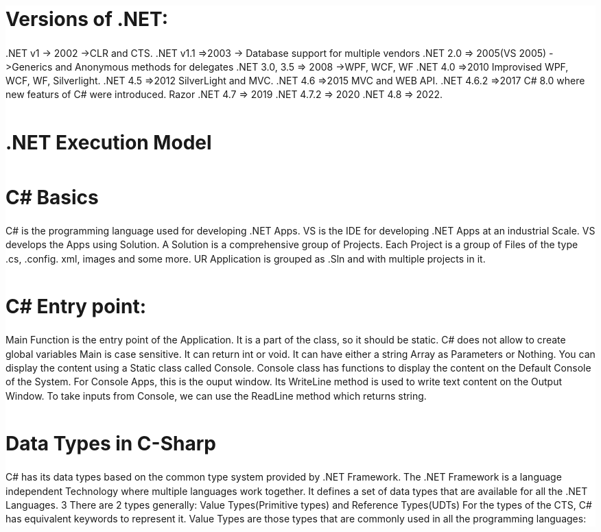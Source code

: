 # Versions of .NET:


.NET v1 -> 2002 ->CLR and CTS.
.NET v1.1 =>2003 -> Database support for multiple vendors
.NET 2.0 => 2005(VS 2005) ->Generics and Anonymous methods for delegates
.NET 3.0, 3.5 => 2008 ->WPF, WCF, WF
.NET 4.0 =>2010 Improvised WPF, WCF, WF, Silverlight. 
.NET 4.5 =>2012 SilverLight and MVC.
.NET 4.6 =>2015 MVC and WEB API. 
.NET 4.6.2 =>2017 C# 8.0 where new featurs of C# were introduced. Razor
.NET 4.7 => 2019
.NET 4.7.2 => 2020
.NET 4.8 => 2022. 



# .NET Execution Model




# C# Basics


C# is the programming language used for developing .NET Apps. 
VS is the IDE for developing .NET Apps at an industrial Scale. 
VS develops the Apps using Solution. A Solution is a comprehensive group of Projects.
Each Project is a group of Files of the type .cs, .config. xml, images and some more.
UR Application is grouped as .Sln and with multiple projects in it. 



# C# Entry point:


Main Function is the entry point of the Application. 
It is a part of the class, so it should be static. C# does not allow to create global variables
Main is case sensitive. 
It can return int or void. It can have either a string Array as Parameters or Nothing. 
You can display the content using a Static class called Console. Console class has functions to display the content on the Default Console of the System. For Console Apps, this is the ouput window. Its WriteLine method is used to write  text content on the Output Window.
To take inputs from Console, we can use the ReadLine method which returns string. 



# Data Types in C-Sharp


C# has its data types based on the common type system provided by .NET Framework.
The .NET Framework is a language independent Technology where multiple languages work together. It defines a set of data types that are available for all the .NET Languages.
3 There are 2 types generally: Value Types(Primitive types) and Reference Types(UDTs)
For the types of the CTS, C# has equivalent keywords to represent it. 
Value Types are those types that are commonly used in all the programming languages:
